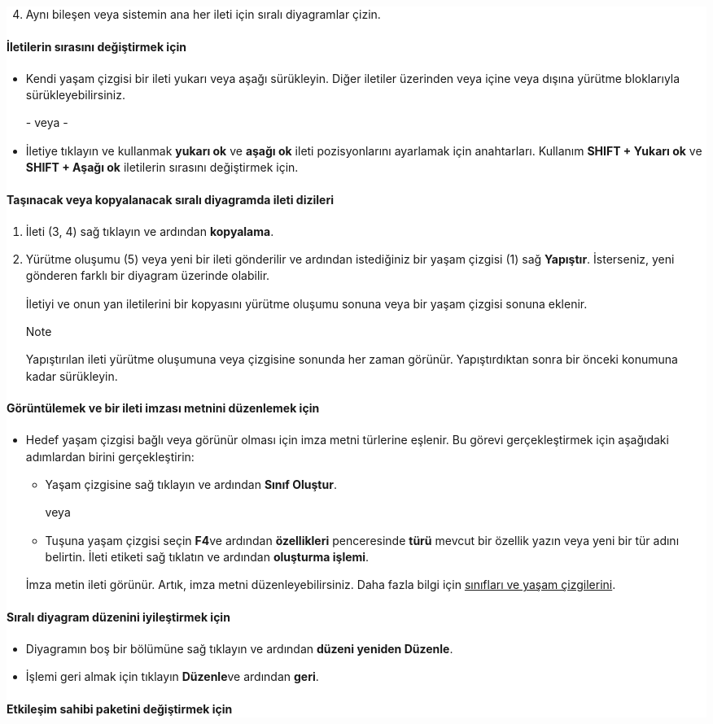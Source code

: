 4.  Aynı bileşen veya sistemin ana her ileti için sıralı diyagramlar çizin.  
  
#### <a name="to-change-the-order-of-messages"></a>İletilerin sırasını değiştirmek için  
  
-   Kendi yaşam çizgisi bir ileti yukarı veya aşağı sürükleyin. Diğer iletiler üzerinden veya içine veya dışına yürütme bloklarıyla sürükleyebilirsiniz.  
  
     \- veya -  
  
-   İletiye tıklayın ve kullanmak **yukarı ok** ve **aşağı ok** ileti pozisyonlarını ayarlamak için anahtarları. Kullanım **SHIFT + Yukarı ok** ve **SHIFT + Aşağı ok** iletilerin sırasını değiştirmek için.  
  
#### <a name="to-move-or-copy-message-sequences-on-the-sequence-diagram"></a>Taşınacak veya kopyalanacak sıralı diyagramda ileti dizileri  
  
1.  İleti (3, 4) sağ tıklayın ve ardından **kopyalama**.  
  
2.  Yürütme oluşumu (5) veya yeni bir ileti gönderilir ve ardından istediğiniz bir yaşam çizgisi (1) sağ **Yapıştır**. İsterseniz, yeni gönderen farklı bir diyagram üzerinde olabilir.  
  
     İletiyi ve onun yan iletilerini bir kopyasını yürütme oluşumu sonuna veya bir yaşam çizgisi sonuna eklenir.  
  
    > [!NOTE]
    >  Yapıştırılan ileti yürütme oluşumuna veya çizgisine sonunda her zaman görünür. Yapıştırdıktan sonra bir önceki konumuna kadar sürükleyin.  
  
#### <a name="to-display-and-edit-the-signature-text-for-a-message"></a>Görüntülemek ve bir ileti imzası metnini düzenlemek için  
  
-   Hedef yaşam çizgisi bağlı veya görünür olması için imza metni türlerine eşlenir. Bu görevi gerçekleştirmek için aşağıdaki adımlardan birini gerçekleştirin:  
  
    -   Yaşam çizgisine sağ tıklayın ve ardından **Sınıf Oluştur**.  
  
         veya  
  
    -   Tuşuna yaşam çizgisi seçin **F4**ve ardından **özellikleri** penceresinde **türü** mevcut bir özellik yazın veya yeni bir tür adını belirtin. İleti etiketi sağ tıklatın ve ardından **oluşturma işlemi**.  
  
     İmza metin ileti görünür. Artık, imza metni düzenleyebilirsiniz. Daha fazla bilgi için [sınıfları ve yaşam çizgilerini](#ClassesAndLifelines).  
  
#### <a name="to-improve-the-layout-of-a-sequence-diagram"></a>Sıralı diyagram düzenini iyileştirmek için  
  
-   Diyagramın boş bir bölümüne sağ tıklayın ve ardından **düzeni yeniden Düzenle**.  
  
-   İşlemi geri almak için tıklayın **Düzenle**ve ardından **geri**.  
  
#### <a name="to-change-the-package-that-owns-the-interaction"></a>Etkileşim sahibi paketini değiştirmek için  
  